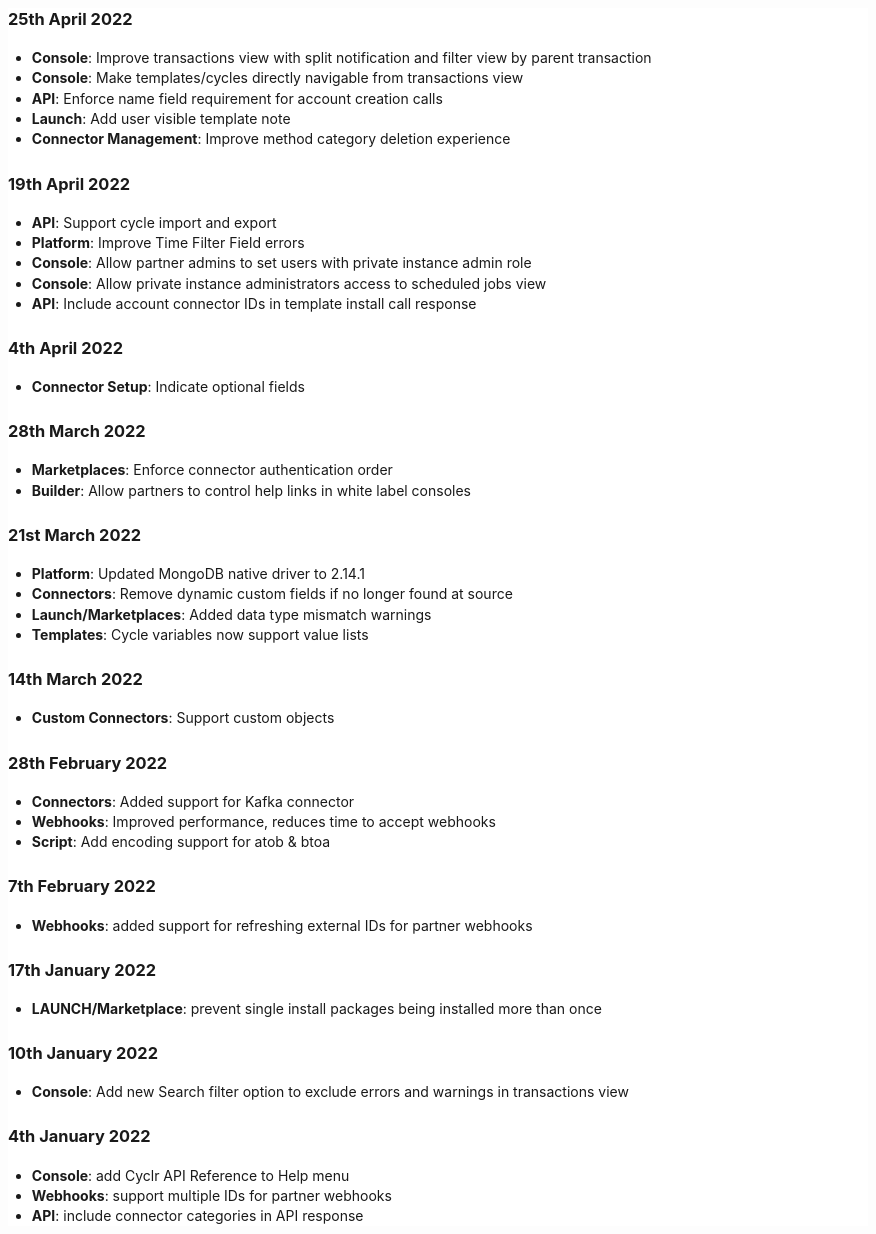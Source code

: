 ### 25th April 2022
* **Console**: Improve transactions view with split notification and filter view by parent transaction
* **Console**: Make templates/cycles directly navigable from transactions view
* **API**: Enforce name field requirement for account creation calls
* **Launch**: Add user visible template note
* **Connector Management**: Improve method category deletion experience

### 19th April 2022
* **API**: Support cycle import and export
* **Platform**: Improve Time Filter Field errors
* **Console**: Allow partner admins to set users with private instance admin role
* **Console**: Allow private instance administrators access to scheduled jobs view
* **API**: Include account connector IDs in template install call response

### 4th April 2022
* **Connector Setup**: Indicate optional fields

### 28th March 2022
* **Marketplaces**: Enforce connector authentication order
* **Builder**: Allow partners to control help links in white label consoles

### 21st March 2022
* **Platform**: Updated MongoDB native driver to 2.14.1
* **Connectors**: Remove dynamic custom fields if no longer found at source
* **Launch/Marketplaces**: Added data type mismatch warnings
* **Templates**: Cycle variables now support value lists

### 14th March 2022
* **Custom Connectors**: Support custom objects

### 28th February 2022
* **Connectors**: Added support for Kafka connector
* **Webhooks**: Improved performance, reduces time to accept webhooks
* **Script**: Add encoding support for atob &amp; btoa

### 7th February 2022
* **Webhooks**: added support for refreshing external IDs for partner webhooks

### 17th January 2022
* **LAUNCH/Marketplace**: prevent single install packages being installed more than once

### 10th January 2022
* **Console**: Add new Search filter option to exclude errors and warnings in transactions view

### 4th January 2022
* **Console**: add Cyclr API Reference to Help menu
* **Webhooks**: support multiple IDs for partner webhooks
* **API**: include connector categories in API response
